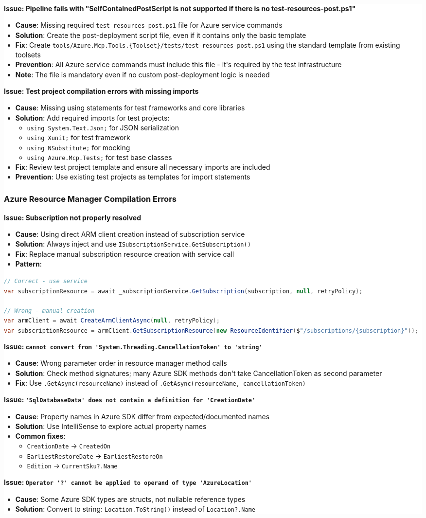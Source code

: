 **Issue: Pipeline fails with "SelfContainedPostScript is not supported if there is no test-resources-post.ps1"**
- **Cause**: Missing required `test-resources-post.ps1` file for Azure service commands
- **Solution**: Create the post-deployment script file, even if it contains only the basic template
- **Fix**: Create `tools/Azure.Mcp.Tools.{Toolset}/tests/test-resources-post.ps1` using the standard template from existing toolsets
- **Prevention**: All Azure service commands must include this file - it's required by the test infrastructure
- **Note**: The file is mandatory even if no custom post-deployment logic is needed

**Issue: Test project compilation errors with missing imports**
- **Cause**: Missing using statements for test frameworks and core libraries
- **Solution**: Add required imports for test projects:
  - `using System.Text.Json;` for JSON serialization
  - `using Xunit;` for test framework
  - `using NSubstitute;` for mocking
  - `using Azure.Mcp.Tests;` for test base classes
- **Fix**: Review test project template and ensure all necessary imports are included
- **Prevention**: Use existing test projects as templates for import statements

### Azure Resource Manager Compilation Errors

**Issue: Subscription not properly resolved**
- **Cause**: Using direct ARM client creation instead of subscription service
- **Solution**: Always inject and use `ISubscriptionService.GetSubscription()`
- **Fix**: Replace manual subscription resource creation with service call
- **Pattern**:
```csharp
// Correct - use service
var subscriptionResource = await _subscriptionService.GetSubscription(subscription, null, retryPolicy);

// Wrong - manual creation
var armClient = await CreateArmClientAsync(null, retryPolicy);
var subscriptionResource = armClient.GetSubscriptionResource(new ResourceIdentifier($"/subscriptions/{subscription}"));
```

**Issue: `cannot convert from 'System.Threading.CancellationToken' to 'string'`**
- **Cause**: Wrong parameter order in resource manager method calls
- **Solution**: Check method signatures; many Azure SDK methods don't take CancellationToken as second parameter
- **Fix**: Use `.GetAsync(resourceName)` instead of `.GetAsync(resourceName, cancellationToken)`

**Issue: `'SqlDatabaseData' does not contain a definition for 'CreationDate'`**
- **Cause**: Property names in Azure SDK differ from expected/documented names
- **Solution**: Use IntelliSense to explore actual property names
- **Common fixes**:
  - `CreationDate` → `CreatedOn`
  - `EarliestRestoreDate` → `EarliestRestoreOn`
  - `Edition` → `CurrentSku?.Name`

**Issue: `Operator '?' cannot be applied to operand of type 'AzureLocation'`**
- **Cause**: Some Azure SDK types are structs, not nullable reference types
- **Solution**: Convert to string: `Location.ToString()` instead of `Location?.Name`
